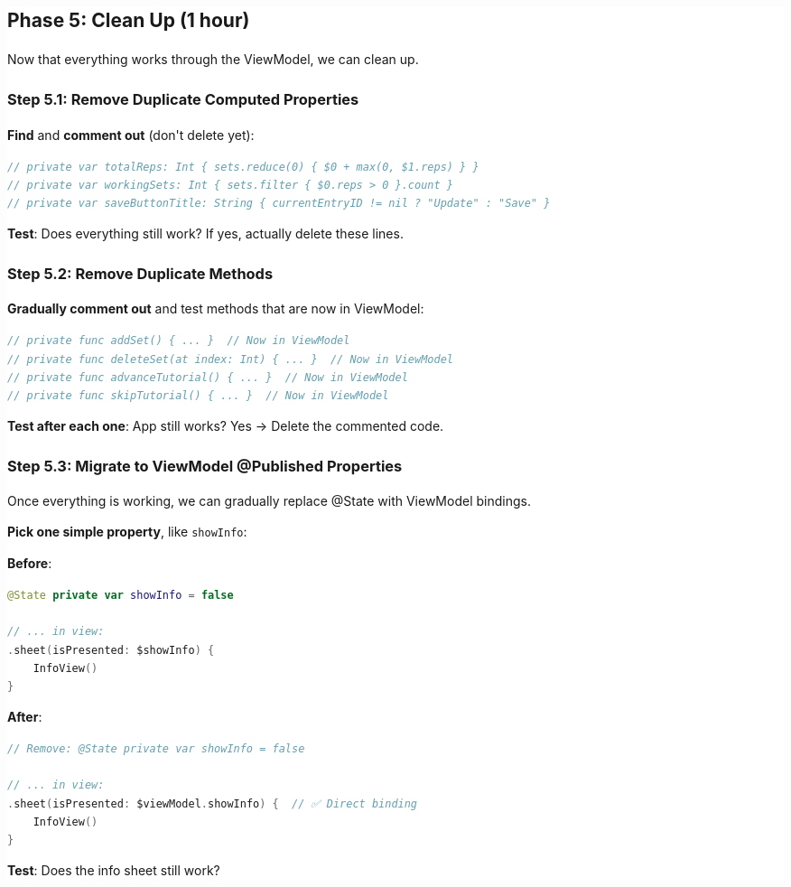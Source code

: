 
## Phase 5: Clean Up (1 hour)

Now that everything works through the ViewModel, we can clean up.

### Step 5.1: Remove Duplicate Computed Properties

**Find** and **comment out** (don't delete yet):

```swift
// private var totalReps: Int { sets.reduce(0) { $0 + max(0, $1.reps) } }
// private var workingSets: Int { sets.filter { $0.reps > 0 }.count }
// private var saveButtonTitle: String { currentEntryID != nil ? "Update" : "Save" }
```

**Test**: Does everything still work? If yes, actually delete these lines.

### Step 5.2: Remove Duplicate Methods

**Gradually comment out** and test methods that are now in ViewModel:

```swift
// private func addSet() { ... }  // Now in ViewModel
// private func deleteSet(at index: Int) { ... }  // Now in ViewModel
// private func advanceTutorial() { ... }  // Now in ViewModel
// private func skipTutorial() { ... }  // Now in ViewModel
```

**Test after each one**: App still works? Yes → Delete the commented code.

### Step 5.3: Migrate to ViewModel @Published Properties

Once everything is working, we can gradually replace @State with ViewModel bindings.

**Pick one simple property**, like `showInfo`:

**Before**:
```swift
@State private var showInfo = false

// ... in view:
.sheet(isPresented: $showInfo) {
    InfoView()
}
```

**After**:
```swift
// Remove: @State private var showInfo = false

// ... in view:
.sheet(isPresented: $viewModel.showInfo) {  // ✅ Direct binding
    InfoView()
}
```

**Test**: Does the info sheet still work?
